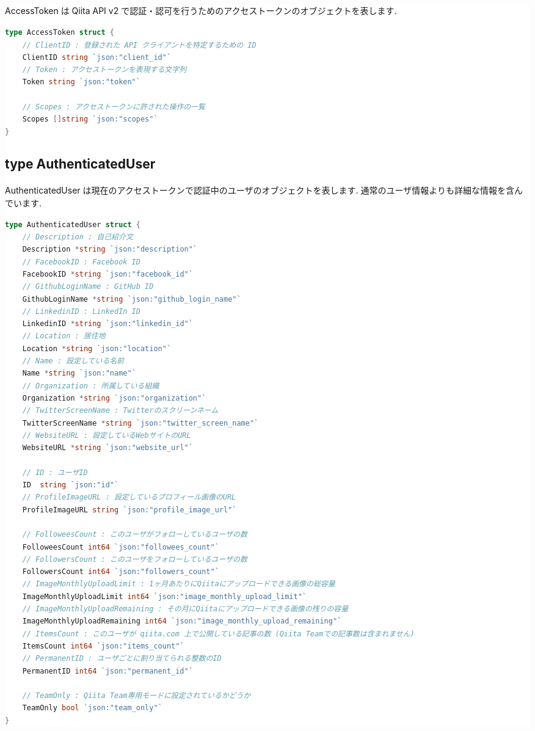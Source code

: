AccessToken は Qiita API v2 で認証・認可を行うためのアクセストークンのオブジェクトを表します\.

```go
type AccessToken struct {
    // ClientID : 登録された API クライアントを特定するための ID
    ClientID string `json:"client_id"`
    // Token : アクセストークンを表現する文字列
    Token string `json:"token"`

    // Scopes : アクセストークンに許された操作の一覧
    Scopes []string `json:"scopes"`
}
```

## type AuthenticatedUser

AuthenticatedUser は現在のアクセストークンで認証中のユーザのオブジェクトを表します\. 通常のユーザ情報よりも詳細な情報を含んでいます\.

```go
type AuthenticatedUser struct {
    // Description : 自己紹介文
    Description *string `json:"description"`
    // FacebookID : Facebook ID
    FacebookID *string `json:"facebook_id"`
    // GithubLoginName : GitHub ID
    GithubLoginName *string `json:"github_login_name"`
    // LinkedinID : LinkedIn ID
    LinkedinID *string `json:"linkedin_id"`
    // Location : 居住地
    Location *string `json:"location"`
    // Name : 設定している名前
    Name *string `json:"name"`
    // Organization : 所属している組織
    Organization *string `json:"organization"`
    // TwitterScreenName : Twitterのスクリーンネーム
    TwitterScreenName *string `json:"twitter_screen_name"`
    // WebsiteURL : 設定しているWebサイトのURL
    WebsiteURL *string `json:"website_url"`

    // ID : ユーザID
    ID  string `json:"id"`
    // ProfileImageURL : 設定しているプロフィール画像のURL
    ProfileImageURL string `json:"profile_image_url"`

    // FolloweesCount : このユーザがフォローしているユーザの数
    FolloweesCount int64 `json:"followees_count"`
    // FollowersCount : このユーザをフォローしているユーザの数
    FollowersCount int64 `json:"followers_count"`
    // ImageMonthlyUploadLimit : 1ヶ月あたりにQiitaにアップロードできる画像の総容量
    ImageMonthlyUploadLimit int64 `json:"image_monthly_upload_limit"`
    // ImageMonthlyUploadRemaining : その月にQiitaにアップロードできる画像の残りの容量
    ImageMonthlyUploadRemaining int64 `json:"image_monthly_upload_remaining"`
    // ItemsCount : このユーザが qiita.com 上で公開している記事の数 (Qiita Teamでの記事数は含まれません)
    ItemsCount int64 `json:"items_count"`
    // PermanentID : ユーザごとに割り当てられる整数のID
    PermanentID int64 `json:"permanent_id"`

    // TeamOnly : Qiita Team専用モードに設定されているかどうか
    TeamOnly bool `json:"team_only"`
}
```
